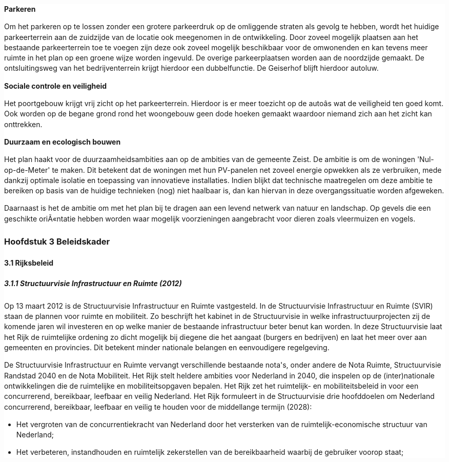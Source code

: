 **Parkeren**

Om het parkeren op te lossen zonder een grotere parkeerdruk op de omliggende straten als gevolg te hebben, wordt het huidige parkeerterrein aan de zuidzijde van de locatie ook meegenomen in de ontwikkeling. Door zoveel mogelijk plaatsen aan het bestaande parkeerterrein toe te voegen zijn deze ook zoveel mogelijk beschikbaar voor de omwonenden en kan tevens meer ruimte in het plan op een groene wijze worden ingevuld. De overige parkeerplaatsen worden aan de noordzijde gemaakt. De ontsluitingsweg van het bedrijventerrein krijgt hierdoor een dubbelfunctie. De Geiserhof blijft hierdoor autoluw.

**Sociale controle en veiligheid**

Het poortgebouw krijgt vrij zicht op het parkeerterrein. Hierdoor is er meer toezicht op de autoâs wat de veiligheid ten goed komt. Ook worden op de begane grond rond het woongebouw geen dode hoeken gemaakt waardoor niemand zich aan het zicht kan onttrekken.

**Duurzaam en ecologisch bouwen**

Het plan haakt voor de duurzaamheidsambities aan op de ambities van de gemeente Zeist. De ambitie is om de woningen 'Nul\-op\-de\-Meter' te maken. Dit betekent dat de woningen met hun PV\-panelen net zoveel energie opwekken als ze verbruiken, mede dankzij optimale isolatie en toepassing van innovatieve installaties. Indien blijkt dat technische maatregelen om deze ambitie te bereiken op basis van de huidige technieken (nog) niet haalbaar is, dan kan hiervan in deze overgangssituatie worden afgeweken.

Daarnaast is het de ambitie om met het plan bij te dragen aan een levend netwerk van natuur en landschap. Op gevels die een geschikte oriÃ«ntatie hebben worden waar mogelijk voorzieningen aangebracht voor dieren zoals vleermuizen en vogels.

### Hoofdstuk 3 Beleidskader

#### 3\.1 Rijksbeleid

##### 3\.1\.1 Structuurvisie Infrastructuur en Ruimte (2012\)

Op 13 maart 2012 is de Structuurvisie Infrastructuur en Ruimte vastgesteld. In de Structuurvisie Infrastructuur en Ruimte (SVIR) staan de plannen voor ruimte en mobiliteit. Zo beschrijft het kabinet in de Structuurvisie in welke infrastructuurprojecten zij de komende jaren wil investeren en op welke manier de bestaande infrastructuur beter benut kan worden. In deze Structuurvisie laat het Rijk de ruimtelijke ordening zo dicht mogelijk bij diegene die het aangaat (burgers en bedrijven) en laat het meer over aan gemeenten en provincies. Dit betekent minder nationale belangen en eenvoudigere regelgeving.

De Structuurvisie Infrastructuur en Ruimte vervangt verschillende bestaande nota's, onder andere de Nota Ruimte, Structuurvisie Randstad 2040 en de Nota Mobiliteit. Het Rijk stelt heldere ambities voor Nederland in 2040, die inspelen op de (inter)nationale ontwikkelingen die de ruimtelijke en mobiliteitsopgaven bepalen. Het Rijk zet het ruimtelijk\- en mobiliteitsbeleid in voor een concurrerend, bereikbaar, leefbaar en veilig Nederland. Het Rijk formuleert in de Structuurvisie drie hoofddoelen om Nederland concurrerend, bereikbaar, leefbaar en veilig te houden voor de middellange termijn (2028\):

* Het vergroten van de concurrentiekracht van Nederland door het versterken van de ruimtelijk\-economische structuur van Nederland;

* Het verbeteren, instandhouden en ruimtelijk zekerstellen van de bereikbaarheid waarbij de gebruiker voorop staat;
